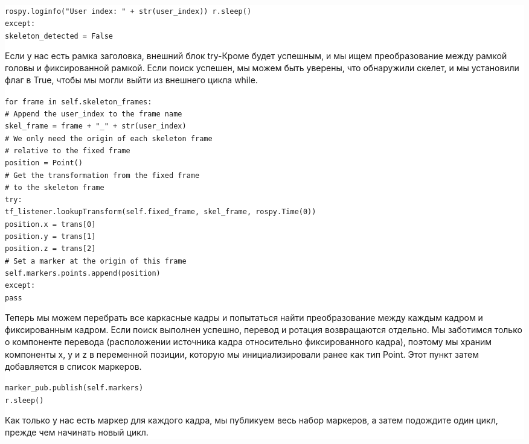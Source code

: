 ```text
rospy.loginfo("User index: " + str(user_index)) r.sleep()
except:
skeleton_detected = False
```

Если у нас есть рамка заголовка, внешний блок try-Кроме будет успешным, и мы ищем преобразование между рамкой головы и фиксированной рамкой. Если поиск успешен, мы можем быть уверены, что обнаружили скелет, и мы установили флаг в True, чтобы мы могли выйти из внешнего цикла while.

```text
for frame in self.skeleton_frames:
# Append the user_index to the frame name
skel_frame = frame + "_" + str(user_index)
# We only need the origin of each skeleton frame
# relative to the fixed frame
position = Point()
# Get the transformation from the fixed frame
# to the skeleton frame
try:
tf_listener.lookupTransform(self.fixed_frame, skel_frame, rospy.Time(0))
position.x = trans[0]
position.y = trans[1]
position.z = trans[2]
# Set a marker at the origin of this frame
self.markers.points.append(position)
except:
pass
```

Теперь мы можем перебрать все каркасные кадры и попытаться найти преобразование между каждым кадром и фиксированным кадром. Если поиск выполнен успешно, перевод и ротация возвращаются отдельно. Мы заботимся только о компоненте перевода \(расположении источника кадра относительно фиксированного кадра\), поэтому мы храним компоненты x, y и z в переменной позиции, которую мы инициализировали ранее как тип Point. Этот пункт затем добавляется в список маркеров.

```text
marker_pub.publish(self.markers)
r.sleep()
```

Как только у нас есть маркер для каждого кадра, мы публикуем весь набор маркеров, а затем подождите один цикл, прежде чем начинать новый цикл.

